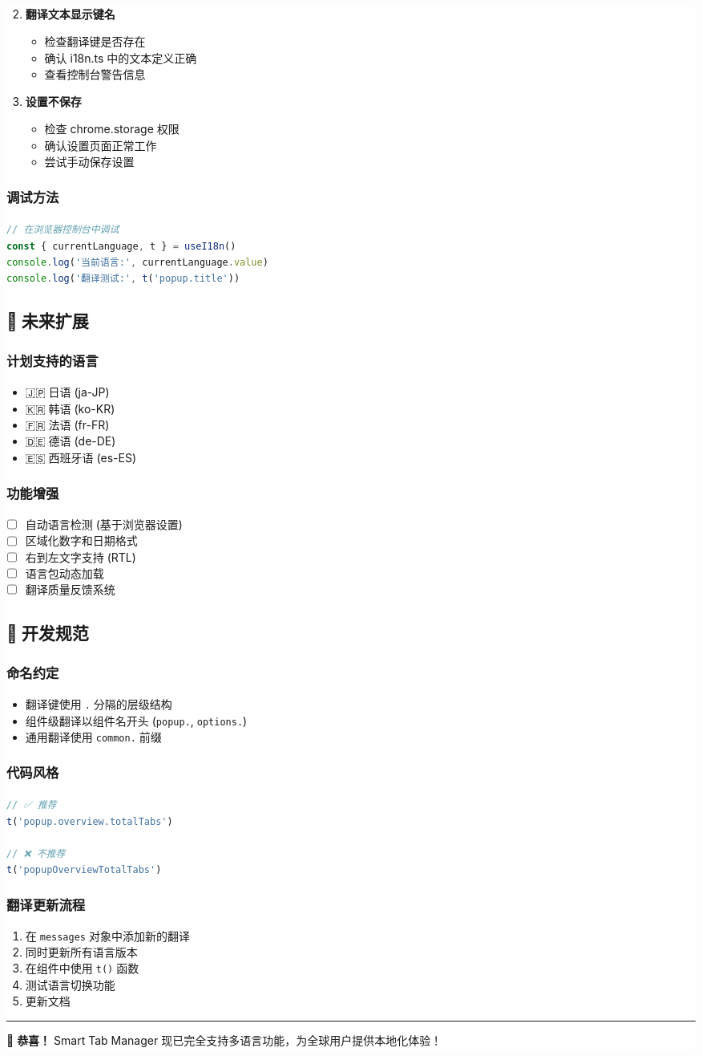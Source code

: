 2. **翻译文本显示键名**
   - 检查翻译键是否存在
   - 确认 i18n.ts 中的文本定义正确
   - 查看控制台警告信息

3. **设置不保存**
   - 检查 chrome.storage 权限
   - 确认设置页面正常工作
   - 尝试手动保存设置

### 调试方法

```javascript
// 在浏览器控制台中调试
const { currentLanguage, t } = useI18n()
console.log('当前语言:', currentLanguage.value)
console.log('翻译测试:', t('popup.title'))
```

## 🔮 未来扩展

### 计划支持的语言
- 🇯🇵 日语 (ja-JP)
- 🇰🇷 韩语 (ko-KR) 
- 🇫🇷 法语 (fr-FR)
- 🇩🇪 德语 (de-DE)
- 🇪🇸 西班牙语 (es-ES)

### 功能增强
- [ ] 自动语言检测 (基于浏览器设置)
- [ ] 区域化数字和日期格式
- [ ] 右到左文字支持 (RTL)
- [ ] 语言包动态加载
- [ ] 翻译质量反馈系统

## 📝 开发规范

### 命名约定
- 翻译键使用 `.` 分隔的层级结构
- 组件级翻译以组件名开头 (`popup.`, `options.`)
- 通用翻译使用 `common.` 前缀

### 代码风格
```typescript
// ✅ 推荐
t('popup.overview.totalTabs')

// ❌ 不推荐  
t('popupOverviewTotalTabs')
```

### 翻译更新流程
1. 在 `messages` 对象中添加新的翻译
2. 同时更新所有语言版本
3. 在组件中使用 `t()` 函数
4. 测试语言切换功能
5. 更新文档

---

🎉 **恭喜！** Smart Tab Manager 现已完全支持多语言功能，为全球用户提供本地化体验！ 